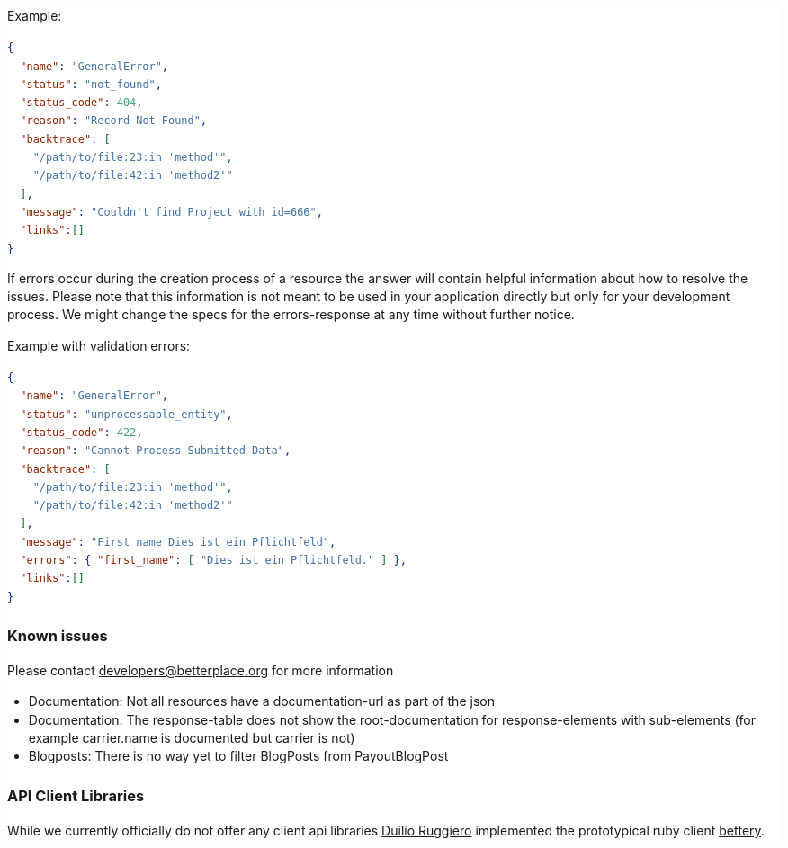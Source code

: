 Example:

```json
{
  "name": "GeneralError",
  "status": "not_found",
  "status_code": 404,
  "reason": "Record Not Found",
  "backtrace": [
    "/path/to/file:23:in 'method'",
    "/path/to/file:42:in 'method2'"
  ],
  "message": "Couldn't find Project with id=666",
  "links":[]
}
```

If errors occur during the creation process of a resource the answer will
contain helpful information about how to resolve the issues. Please note
that this information is not meant to be used in your application directly
but only for your development process. We might change the specs for the
errors-response at any time without further notice.

Example with validation errors:

```json
{
  "name": "GeneralError",
  "status": "unprocessable_entity",
  "status_code": 422,
  "reason": "Cannot Process Submitted Data",
  "backtrace": [
    "/path/to/file:23:in 'method'",
    "/path/to/file:42:in 'method2'"
  ],
  "message": "First name Dies ist ein Pflichtfeld",
  "errors": { "first_name": [ "Dies ist ein Pflichtfeld." ] },
  "links":[]
}
```

### Known issues

Please contact developers@betterplace.org for more information

* Documentation: Not all resources have a documentation-url as part of the json
* Documentation: The response-table does not show the root-documentation for response-elements with sub-elements (for example carrier.name is documented but carrier is not)
* Blogposts: There is no way yet to filter BlogPosts from PayoutBlogPost


### API Client Libraries

While we currently officially do not offer any client api libraries [Duilio Ruggiero](https://github.com/sinetris) implemented the prototypical
ruby client [bettery](https://github.com/sinetris/bettery).
